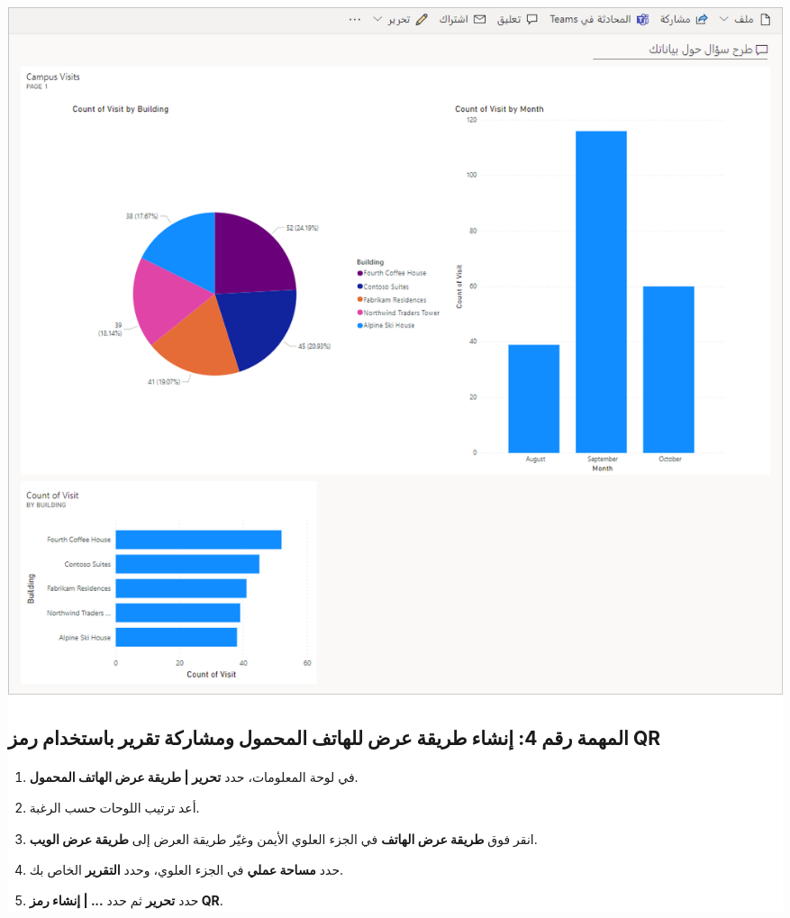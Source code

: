 ![لوحة معلومات Power BI](media/5-powerbi-result.png)

## المهمة رقم 4: إنشاء طريقة عرض للهاتف المحمول ومشاركة تقرير باستخدام رمز QR

1. في لوحة المعلومات، حدد **تحرير \| طريقة عرض الهاتف المحمول**.

2. أعد ترتيب اللوحات حسب الرغبة.

3. انقر فوق **طريقة عرض الهاتف** في الجزء العلوي الأيمن وغيّر طريقة العرض إلى **طريقة عرض الويب**.

4. حدد **مساحة عملي** في الجزء العلوي، وحدد **التقرير** الخاص بك.

5. حدد **تحرير** ثم حدد **... \| إنشاء رمز QR**.

